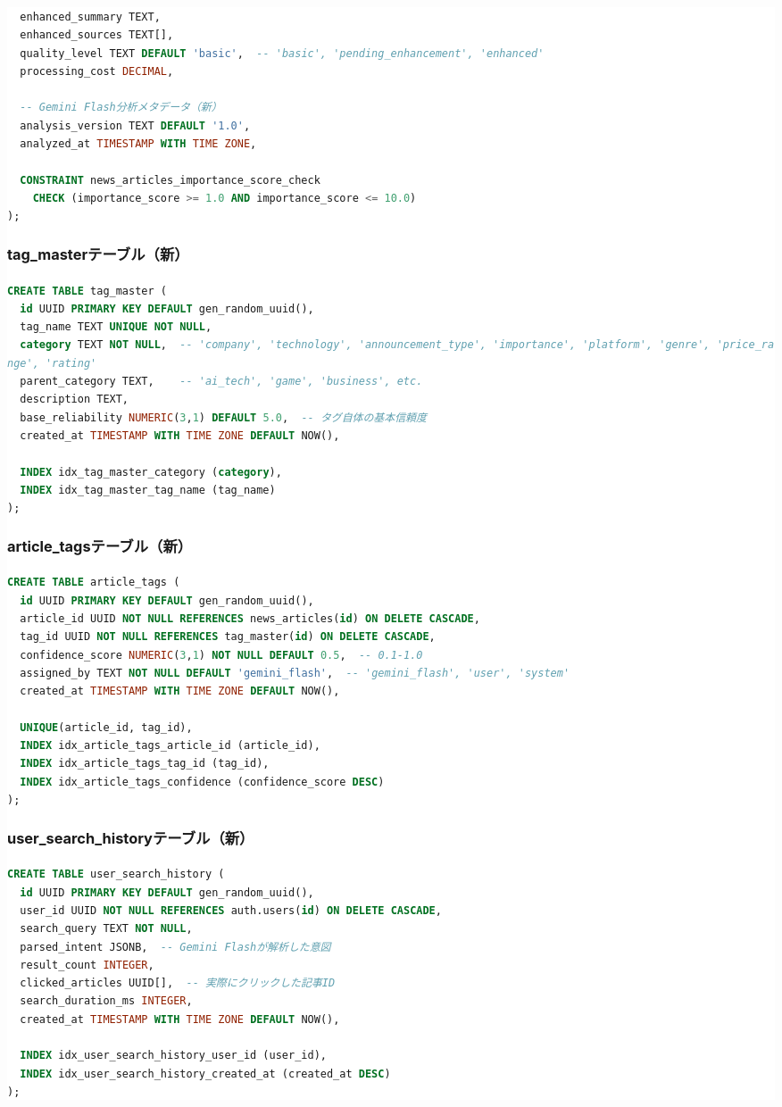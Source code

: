 ```sql
  enhanced_summary TEXT,
  enhanced_sources TEXT[],
  quality_level TEXT DEFAULT 'basic',  -- 'basic', 'pending_enhancement', 'enhanced'
  processing_cost DECIMAL,
  
  -- Gemini Flash分析メタデータ（新）
  analysis_version TEXT DEFAULT '1.0',
  analyzed_at TIMESTAMP WITH TIME ZONE,
  
  CONSTRAINT news_articles_importance_score_check 
    CHECK (importance_score >= 1.0 AND importance_score <= 10.0)
);
```

### tag_masterテーブル（新）
```sql
CREATE TABLE tag_master (
  id UUID PRIMARY KEY DEFAULT gen_random_uuid(),
  tag_name TEXT UNIQUE NOT NULL,
  category TEXT NOT NULL,  -- 'company', 'technology', 'announcement_type', 'importance', 'platform', 'genre', 'price_range', 'rating'
  parent_category TEXT,    -- 'ai_tech', 'game', 'business', etc.
  description TEXT,
  base_reliability NUMERIC(3,1) DEFAULT 5.0,  -- タグ自体の基本信頼度
  created_at TIMESTAMP WITH TIME ZONE DEFAULT NOW(),
  
  INDEX idx_tag_master_category (category),
  INDEX idx_tag_master_tag_name (tag_name)
);
```

### article_tagsテーブル（新）
```sql
CREATE TABLE article_tags (
  id UUID PRIMARY KEY DEFAULT gen_random_uuid(),
  article_id UUID NOT NULL REFERENCES news_articles(id) ON DELETE CASCADE,
  tag_id UUID NOT NULL REFERENCES tag_master(id) ON DELETE CASCADE,
  confidence_score NUMERIC(3,1) NOT NULL DEFAULT 0.5,  -- 0.1-1.0
  assigned_by TEXT NOT NULL DEFAULT 'gemini_flash',  -- 'gemini_flash', 'user', 'system'
  created_at TIMESTAMP WITH TIME ZONE DEFAULT NOW(),
  
  UNIQUE(article_id, tag_id),
  INDEX idx_article_tags_article_id (article_id),
  INDEX idx_article_tags_tag_id (tag_id),
  INDEX idx_article_tags_confidence (confidence_score DESC)
);
```

### user_search_historyテーブル（新）
```sql
CREATE TABLE user_search_history (
  id UUID PRIMARY KEY DEFAULT gen_random_uuid(),
  user_id UUID NOT NULL REFERENCES auth.users(id) ON DELETE CASCADE,
  search_query TEXT NOT NULL,
  parsed_intent JSONB,  -- Gemini Flashが解析した意図
  result_count INTEGER,
  clicked_articles UUID[],  -- 実際にクリックした記事ID
  search_duration_ms INTEGER,
  created_at TIMESTAMP WITH TIME ZONE DEFAULT NOW(),
  
  INDEX idx_user_search_history_user_id (user_id),
  INDEX idx_user_search_history_created_at (created_at DESC)
);
```